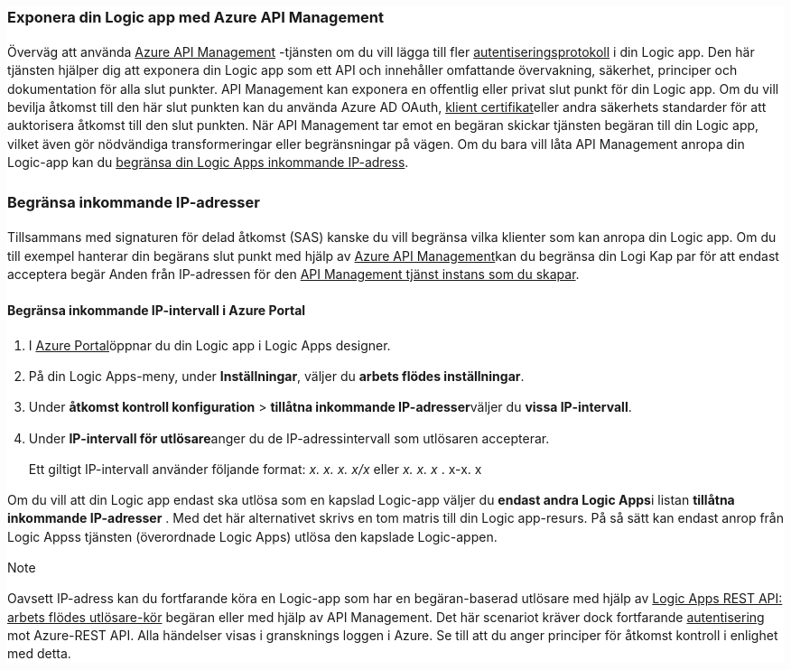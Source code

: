 <a name="azure-api-management"></a>

### <a name="expose-your-logic-app-with-azure-api-management"></a>Exponera din Logic app med Azure API Management

Överväg att använda [Azure API Management](../api-management/api-management-key-concepts.md) -tjänsten om du vill lägga till fler [autentiseringsprotokoll](../active-directory/develop/authentication-vs-authorization.md) i din Logic app. Den här tjänsten hjälper dig att exponera din Logic app som ett API och innehåller omfattande övervakning, säkerhet, principer och dokumentation för alla slut punkter. API Management kan exponera en offentlig eller privat slut punkt för din Logic app. Om du vill bevilja åtkomst till den här slut punkten kan du använda Azure AD OAuth, [klient certifikat](#client-certificate-authentication)eller andra säkerhets standarder för att auktorisera åtkomst till den slut punkten. När API Management tar emot en begäran skickar tjänsten begäran till din Logic app, vilket även gör nödvändiga transformeringar eller begränsningar på vägen. Om du bara vill låta API Management anropa din Logic-app kan du [begränsa din Logic Apps inkommande IP-adress](#restrict-inbound-ip).

<a name="restrict-inbound-ip"></a>

### <a name="restrict-inbound-ip-addresses"></a>Begränsa inkommande IP-adresser

Tillsammans med signaturen för delad åtkomst (SAS) kanske du vill begränsa vilka klienter som kan anropa din Logic app. Om du till exempel hanterar din begärans slut punkt med hjälp av [Azure API Management](../api-management/api-management-key-concepts.md)kan du begränsa din Logi Kap par för att endast acceptera begär Anden från IP-adressen för den [API Management tjänst instans som du skapar](../api-management/get-started-create-service-instance.md).

#### <a name="restrict-inbound-ip-ranges-in-azure-portal"></a>Begränsa inkommande IP-intervall i Azure Portal

1. I [Azure Portal](https://portal.azure.com)öppnar du din Logic app i Logic Apps designer.

1. På din Logic Apps-meny, under **Inställningar**, väljer du **arbets flödes inställningar**.

1. Under **åtkomst kontroll konfiguration**  >  **tillåtna inkommande IP-adresser**väljer du **vissa IP-intervall**.

1. Under **IP-intervall för utlösare**anger du de IP-adressintervall som utlösaren accepterar.

   Ett giltigt IP-intervall använder följande format: *x. x. x. x/x* eller *x. x. x* . x-x. x

Om du vill att din Logic app endast ska utlösa som en kapslad Logic-app väljer du **endast andra Logic Apps**i listan **tillåtna inkommande IP-adresser** . Med det här alternativet skrivs en tom matris till din Logic app-resurs. På så sätt kan endast anrop från Logic Appss tjänsten (överordnade Logic Apps) utlösa den kapslade Logic-appen.

> [!NOTE]
> Oavsett IP-adress kan du fortfarande köra en Logic-app som har en begäran-baserad utlösare med hjälp av [Logic Apps REST API: arbets flödes utlösare-kör](/rest/api/logic/workflowtriggers/run) begäran eller med hjälp av API Management. Det här scenariot kräver dock fortfarande [autentisering](../active-directory/develop/authentication-vs-authorization.md) mot Azure-REST API. Alla händelser visas i gransknings loggen i Azure. Se till att du anger principer för åtkomst kontroll i enlighet med detta.

<a name="restrict-inbound-ip-template"></a>
